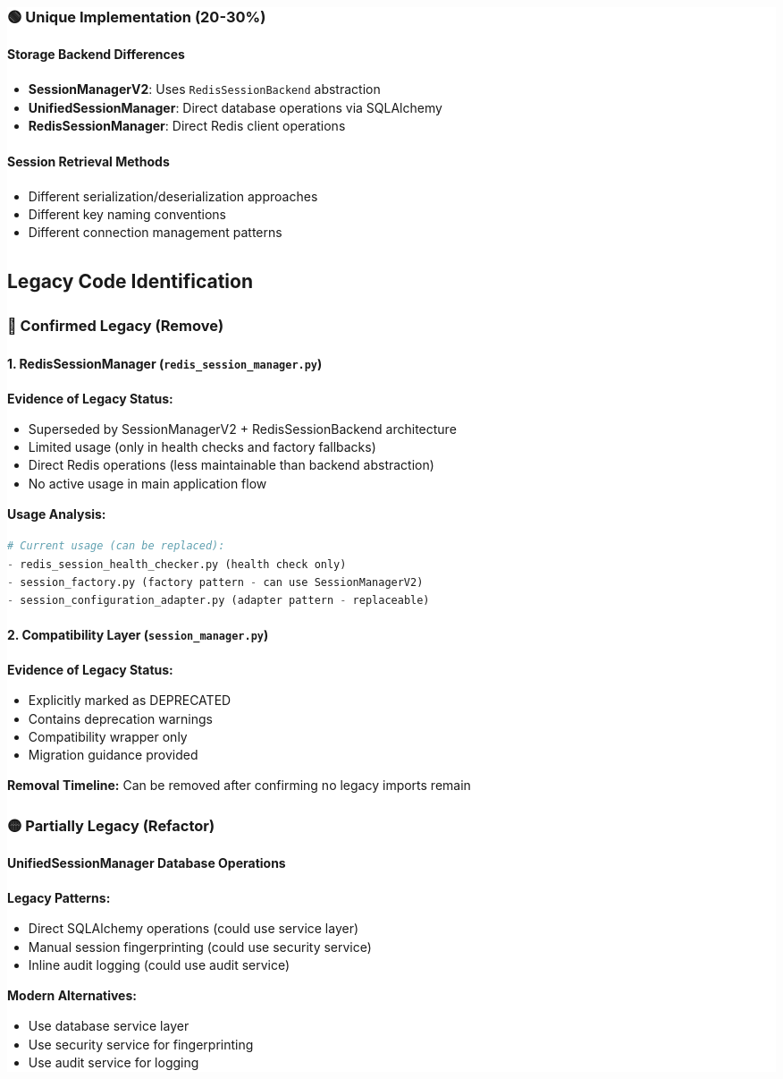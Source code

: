 ### 🟢 Unique Implementation (20-30%)

#### Storage Backend Differences
- **SessionManagerV2**: Uses `RedisSessionBackend` abstraction
- **UnifiedSessionManager**: Direct database operations via SQLAlchemy
- **RedisSessionManager**: Direct Redis client operations

#### Session Retrieval Methods
- Different serialization/deserialization approaches
- Different key naming conventions
- Different connection management patterns

## Legacy Code Identification

### 🔴 Confirmed Legacy (Remove)

#### 1. RedisSessionManager (`redis_session_manager.py`)
**Evidence of Legacy Status:**
- Superseded by SessionManagerV2 + RedisSessionBackend architecture
- Limited usage (only in health checks and factory fallbacks)
- Direct Redis operations (less maintainable than backend abstraction)
- No active usage in main application flow

**Usage Analysis:**
```python
# Current usage (can be replaced):
- redis_session_health_checker.py (health check only)
- session_factory.py (factory pattern - can use SessionManagerV2)
- session_configuration_adapter.py (adapter pattern - replaceable)
```

#### 2. Compatibility Layer (`session_manager.py`)
**Evidence of Legacy Status:**
- Explicitly marked as DEPRECATED
- Contains deprecation warnings
- Compatibility wrapper only
- Migration guidance provided

**Removal Timeline:** Can be removed after confirming no legacy imports remain

### 🟡 Partially Legacy (Refactor)

#### UnifiedSessionManager Database Operations
**Legacy Patterns:**
- Direct SQLAlchemy operations (could use service layer)
- Manual session fingerprinting (could use security service)
- Inline audit logging (could use audit service)

**Modern Alternatives:**
- Use database service layer
- Use security service for fingerprinting
- Use audit service for logging
